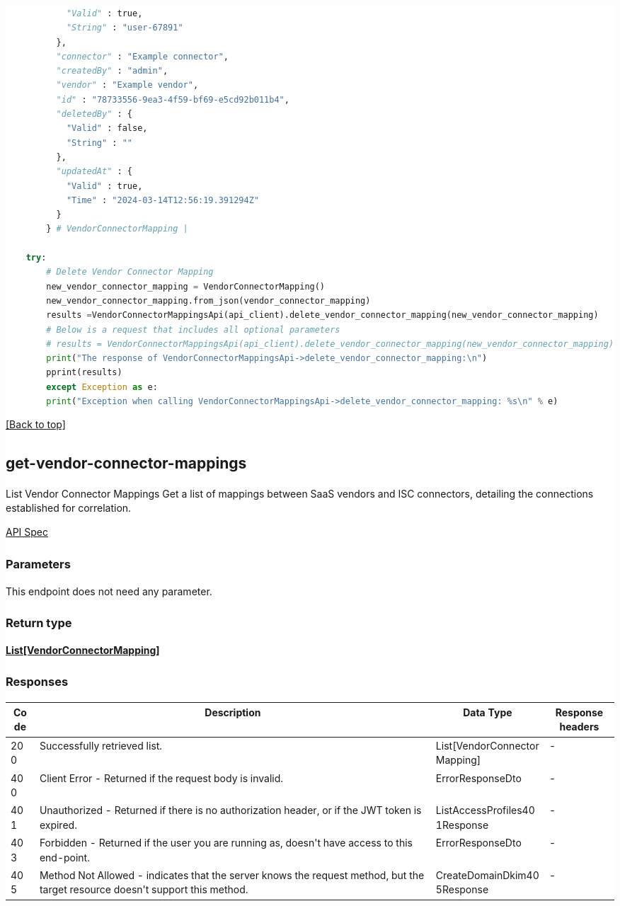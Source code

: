 ```python
            "Valid" : true,
            "String" : "user-67891"
          },
          "connector" : "Example connector",
          "createdBy" : "admin",
          "vendor" : "Example vendor",
          "id" : "78733556-9ea3-4f59-bf69-e5cd92b011b4",
          "deletedBy" : {
            "Valid" : false,
            "String" : ""
          },
          "updatedAt" : {
            "Valid" : true,
            "Time" : "2024-03-14T12:56:19.391294Z"
          }
        } # VendorConnectorMapping | 

    try:
        # Delete Vendor Connector Mapping
        new_vendor_connector_mapping = VendorConnectorMapping()
        new_vendor_connector_mapping.from_json(vendor_connector_mapping)
        results =VendorConnectorMappingsApi(api_client).delete_vendor_connector_mapping(new_vendor_connector_mapping)
        # Below is a request that includes all optional parameters
        # results = VendorConnectorMappingsApi(api_client).delete_vendor_connector_mapping(new_vendor_connector_mapping)
        print("The response of VendorConnectorMappingsApi->delete_vendor_connector_mapping:\n")
        pprint(results)
        except Exception as e:
        print("Exception when calling VendorConnectorMappingsApi->delete_vendor_connector_mapping: %s\n" % e)
```



[[Back to top]](#) 

## get-vendor-connector-mappings
List Vendor Connector Mappings
Get a list of mappings between SaaS vendors and ISC connectors, detailing the connections established for correlation.


[API Spec](https://developer.sailpoint.com/docs/api/v2024/get-vendor-connector-mappings)

### Parameters 
This endpoint does not need any parameter. 

### Return type
[**List[VendorConnectorMapping]**](../models/vendor-connector-mapping)

### Responses
Code | Description  | Data Type | Response headers |
------------- | ------------- | ------------- |------------------|
200 | Successfully retrieved list. | List[VendorConnectorMapping] |  -  |
400 | Client Error - Returned if the request body is invalid. | ErrorResponseDto |  -  |
401 | Unauthorized - Returned if there is no authorization header, or if the JWT token is expired. | ListAccessProfiles401Response |  -  |
403 | Forbidden - Returned if the user you are running as, doesn&#39;t have access to this end-point. | ErrorResponseDto |  -  |
405 | Method Not Allowed - indicates that the server knows the request method, but the target resource doesn&#39;t support this method. | CreateDomainDkim405Response |  -  |